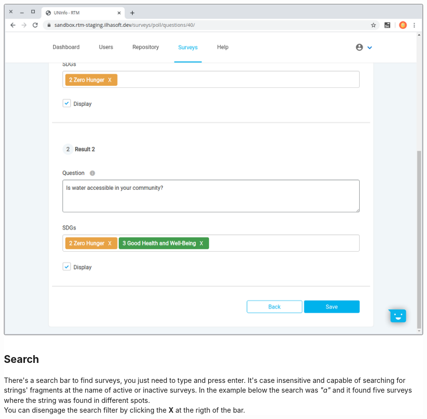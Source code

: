 ![surveysConnectionQuestionsPublish](../../_images/surveysConnectionQuestionsPublish.png)

## Search

There's a search bar to find surveys, you just need to type and press enter. It's case insensitive and capable of searching for strings' fragments at the name of active or inactive surveys.
In the example below the search was *"a"* and it found five surveys where the string was found in different spots.  
You can disengage the search filter by clicking the **X** at the rigth of the bar.
